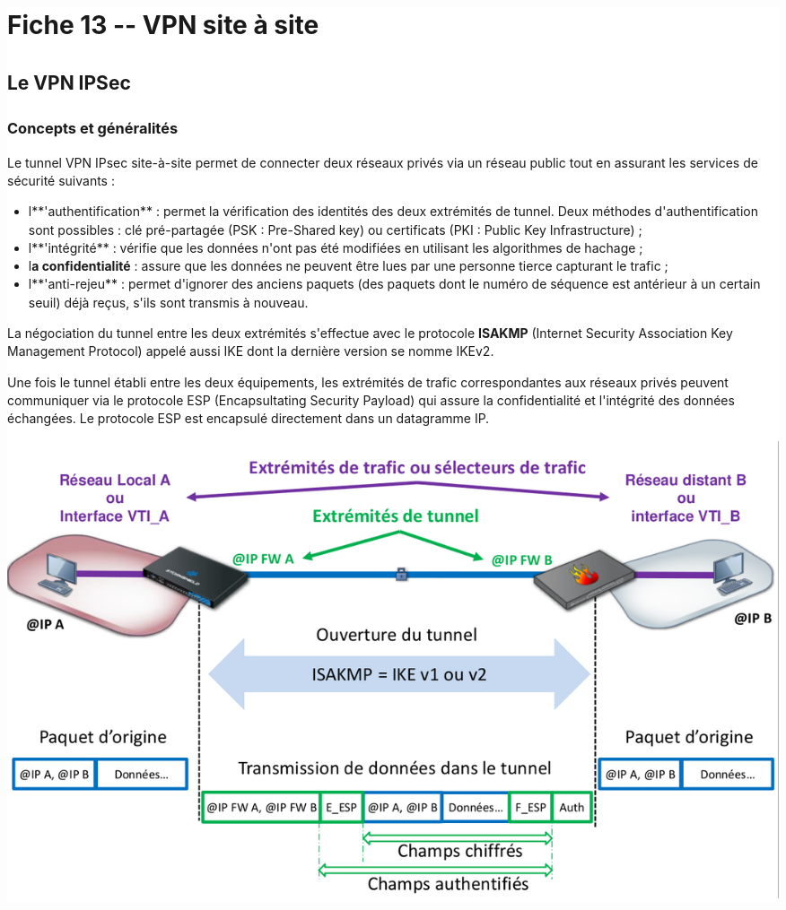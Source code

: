 # Fiche 13 -- VPN site à site

## Le VPN IPSec

### Concepts et généralités

Le tunnel VPN IPsec site-à-site permet de connecter deux réseaux privés
via un réseau public tout en assurant les services de sécurité suivants :

-   l**'authentification** : permet la vérification des identités des
    deux extrémités de tunnel. Deux méthodes d'authentification sont
    possibles : clé pré-partagée (PSK : Pre-Shared key) ou certificats
    (PKI : Public Key Infrastructure) ;
-   l**'intégrité** : vérifie que les données n'ont pas été modifiées en
    utilisant les algorithmes de hachage ;
-   l**a confidentialité** : assure que les données ne peuvent être lues
    par une personne tierce capturant le trafic ;
-   l**'anti-rejeu** : permet d'ignorer des anciens paquets (des
    paquets dont le numéro de séquence est antérieur à un certain seuil)
    déjà reçus, s'ils sont transmis à nouveau.

La négociation du tunnel entre les deux extrémités s'effectue avec le
protocole **ISAKMP** (Internet Security Association Key Management
Protocol) appelé aussi IKE dont la dernière version se nomme IKEv2.

Une fois le tunnel établi entre les deux équipements, les extrémités de
trafic correspondantes aux réseaux privés peuvent communiquer via le
protocole ESP (Encapsultating Security Payload) qui assure la
confidentialité et l'intégrité des données échangées. Le protocole ESP
est encapsulé directement dans un datagramme IP.

![](../../medias/stormshield/fiches/fiche12_vpn_SNS/Pictures/10000000000004EB000002EBFA355742B0E16CD6.png)

